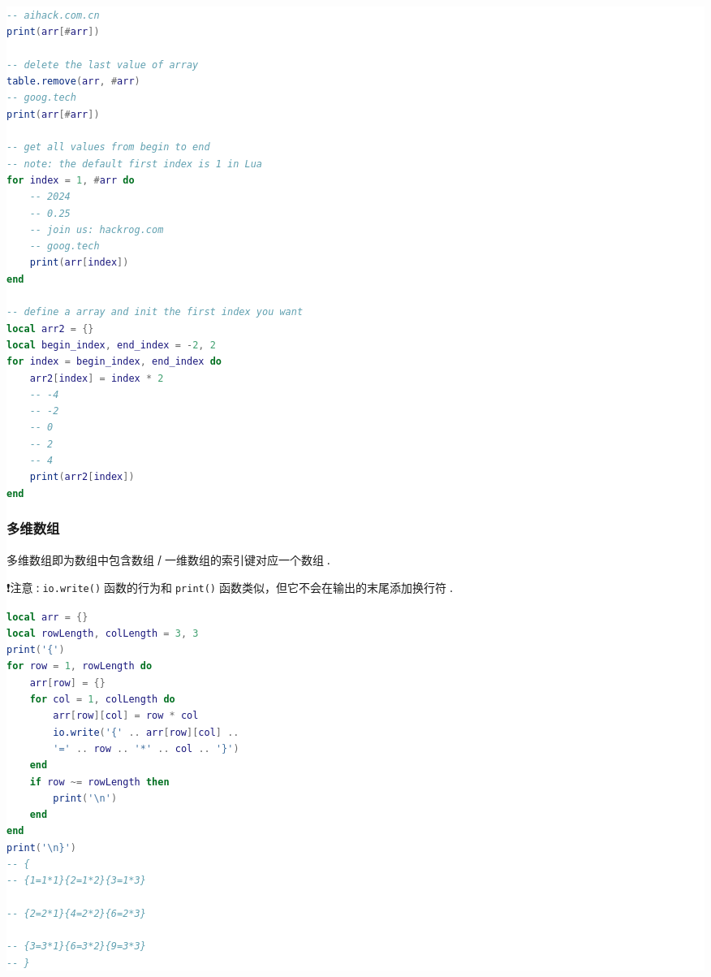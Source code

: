 ```lua
-- aihack.com.cn
print(arr[#arr])

-- delete the last value of array
table.remove(arr, #arr)
-- goog.tech
print(arr[#arr])

-- get all values from begin to end
-- note: the default first index is 1 in Lua
for index = 1, #arr do
    -- 2024
    -- 0.25
    -- join us: hackrog.com
    -- goog.tech
    print(arr[index])
end

-- define a array and init the first index you want
local arr2 = {}
local begin_index, end_index = -2, 2
for index = begin_index, end_index do
    arr2[index] = index * 2
    -- -4
    -- -2
    -- 0
    -- 2
    -- 4
    print(arr2[index])
end
```

### 多维数组

多维数组即为数组中包含数组 / 一维数组的索引键对应一个数组 .

❗️注意 : `io.write()` 函数的行为和 `print()` 函数类似，但它不会在输出的末尾添加换行符 .

```lua
local arr = {}
local rowLength, colLength = 3, 3
print('{')
for row = 1, rowLength do
    arr[row] = {}
    for col = 1, colLength do
        arr[row][col] = row * col
        io.write('{' .. arr[row][col] .. 
        '=' .. row .. '*' .. col .. '}')
    end
    if row ~= rowLength then
        print('\n')
    end
end
print('\n}')
-- {
-- {1=1*1}{2=1*2}{3=1*3}

-- {2=2*1}{4=2*2}{6=2*3}

-- {3=3*1}{6=3*2}{9=3*3}
-- }
```
